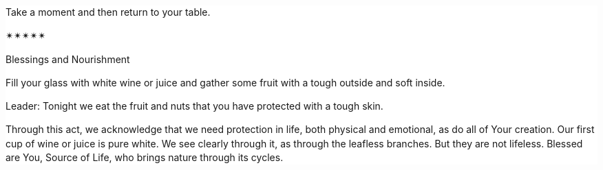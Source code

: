 
<tr><td style="vertical-align:top;" width="46%">
<div class="liturgy" lang="he" style="text-align: right;">

</span></div></td>
 
<td style="vertical-align:top;" width="53%"><div class="english" lang="en">
Take a moment and then return to your table.
</div></td></tr>


<tr><td style="vertical-align:top;" width="46%">
<div class="liturgy" lang="he" style="text-align: right;">

</span></div></td>
 
<td style="vertical-align:top;" width="53%"><div class="english" lang="en">
&#x2734;&#x2734;&#x2734;&#x2734;&#x2734;
</div></td></tr>


<tr><td style="vertical-align:top;" width="46%">
<div class="liturgy" lang="he" style="text-align: right;">

</span></div></td>
 
<td style="vertical-align:top;" width="53%"><div class="english" lang="en">
Blessings and Nourishment
</div></td></tr>


<tr><td style="vertical-align:top;" width="46%">
<div class="liturgy" lang="he" style="text-align: right;">

</span></div></td>
 
<td style="vertical-align:top;" width="53%"><div class="english" lang="en">
Fill your glass with white wine or juice  and gather some fruit with a tough outside and soft inside.
</div></td></tr>


<tr><td style="vertical-align:top;" width="46%">
<div class="liturgy" lang="he" style="text-align: right;">

</span></div></td>
 
<td style="vertical-align:top;" width="53%"><div class="english" lang="en">
Leader: Tonight we eat the fruit and nuts that you have protected with a tough skin.
</div></td></tr>


<tr><td style="vertical-align:top;" width="46%">
<div class="liturgy" lang="he" style="text-align: right;">

</span></div></td>
 
<td style="vertical-align:top;" width="53%"><div class="english" lang="en">
Through this act, we acknowledge that we need protection in life, both physical and emotional, as do all of Your creation. Our first cup of wine or juice is pure white. We see clearly through it, as through the leafless branches. But they are not lifeless. Blessed are You, Source of Life, who brings nature through its cycles.
</div></td></tr>
